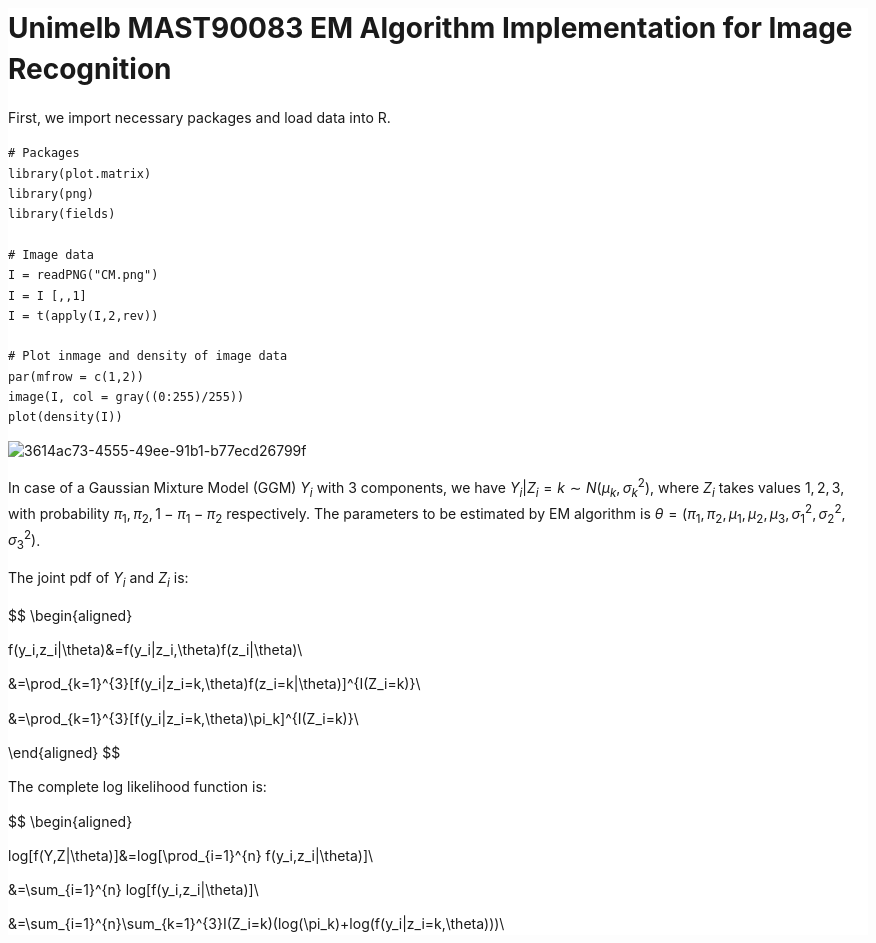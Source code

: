 <script type="text/javascript" src="https://cdn.jsdelivr.net/npm/mathjax@3/es5/tex-mml-chtml.js"></script>

# Unimelb MAST90083 EM Algorithm Implementation for Image Recognition

First, we import necessary packages and load data into R.

```{r
# Packages
library(plot.matrix) 
library(png)
library(fields)

# Image data
I = readPNG("CM.png")
I = I [,,1]
I = t(apply(I,2,rev))

# Plot inmage and density of image data
par(mfrow = c(1,2))
image(I, col = gray((0:255)/255))
plot(density(I))
```

![3614ac73-4555-49ee-91b1-b77ecd26799f](https://github.com/user-attachments/assets/1d99d2d2-12ca-45cd-89c7-ac2818b3593e)

In case of a Gaussian Mixture Model (GGM) $Y_i$ with 3 components, we have $Y_i|Z_i=k \sim N(\mu_k,\sigma^2_k)$, where $Z_i$ takes values $1,2,3$, with probability $\pi_1, \pi_2, 1-\pi_1-\pi_2$ respectively. The parameters to be estimated by EM algorithm is $\theta = (\pi_1, \pi_2,\mu_1,\mu_2,\mu_3,\sigma^2_1,\sigma^2_2,\sigma^2_3)$.

The joint pdf of $Y_i$ and $Z_i$ is:

$$
\begin{aligned}

f(y_i,z_i|\theta)&=f(y_i|z_i,\theta)f(z_i|\theta)\\

&=\prod_{k=1}^{3}[f(y_i|z_i=k,\theta)f(z_i=k|\theta)]^{I(Z_i=k)}\\

&=\prod_{k=1}^{3}[f(y_i|z_i=k,\theta)\pi_k]^{I(Z_i=k)}\\

\end{aligned}
$$

The complete log likelihood function is:

$$
\begin{aligned}

log[f(Y,Z|\theta)]&=log[\prod_{i=1}^{n} f(y_i,z_i|\theta)]\\

&=\sum_{i=1}^{n} log[f(y_i,z_i|\theta)]\\

&=\sum_{i=1}^{n}\sum_{k=1}^{3}I(Z_i=k)(log(\pi_k)+log(f(y_i|z_i=k,\theta)))\\
